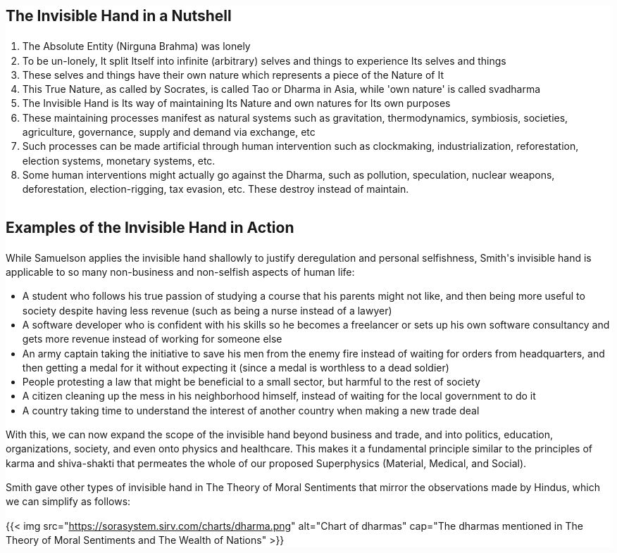 
## The Invisible Hand in a Nutshell

1. The Absolute Entity (Nirguna Brahma) was lonely
2. To be un-lonely, It split Itself into infinite (arbitrary) selves and things to experience Its selves and things
3. These selves and things have their own nature which represents a piece of the Nature of It
4. This True Nature, as called by Socrates, is called Tao or Dharma in Asia, while 'own nature' is called svadharma
5. The Invisible Hand is Its way of maintaining Its Nature and own natures for Its own purposes
6. These maintaining processes manifest as natural systems such as gravitation, thermodynamics, symbiosis, societies, agriculture, governance, supply and demand via exchange, etc
7. Such processes can be made artificial through human intervention such as clockmaking, industrialization, reforestation, election systems, monetary systems, etc. 
8. Some human interventions might actually go against the Dharma, such as pollution, speculation, nuclear weapons, deforestation, election-rigging, tax evasion, etc.  These destroy instead of maintain.



## Examples of the Invisible Hand in Action

While Samuelson applies the invisible hand shallowly to justify deregulation and personal selfishness, Smith's invisible hand is applicable to so many non-business and non-selfish aspects of human life:

- A student who follows his true passion of studying a course that his parents might not like, and then being more useful to society despite having less revenue (such as being a nurse instead of a lawyer)
- A software developer who is confident with his skills so he becomes a freelancer or sets up his own software consultancy and gets more revenue instead of working for someone else
- An army captain taking the initiative to save his men from the enemy fire instead of waiting for orders from headquarters, and then getting a medal for it without expecting it (since a medal is worthless to a dead soldier)
- People protesting a law that might be beneficial to a small sector, but harmful to the rest of society
- A citizen cleaning up the mess in his neighborhood himself, instead of waiting for the local government to do it
- A country taking time to understand the interest of another country when making a new trade deal

With this, we can now expand the scope of the invisible hand beyond business and trade, and into politics, education, organizations, society, and even onto physics and healthcare. This makes it a fundamental principle similar to the principles of karma and shiva-shakti that permeates the whole of our proposed Superphysics (Material, Medical, and Social).

Smith gave other types of invisible hand in The Theory of Moral Sentiments that mirror the observations made by Hindus, which we can simplify as follows:





{{< img src="https://sorasystem.sirv.com/charts/dharma.png" alt="Chart of dharmas" cap="The dharmas mentioned in The Theory of Moral Sentiments and The Wealth of Nations" >}}
